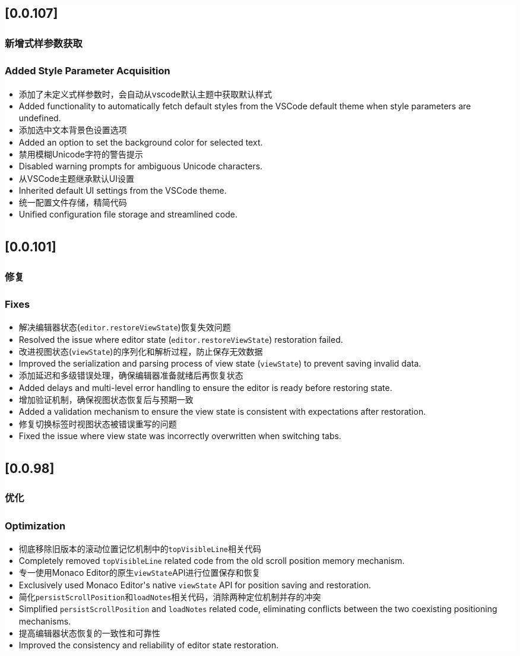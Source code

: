 ## [0.0.107]
### 新增式样参数获取
### Added Style Parameter Acquisition
- 添加了未定义式样参数时，会自动从vscode默认主题中获取默认样式
- Added functionality to automatically fetch default styles from the VSCode default theme when style parameters are undefined.
- 添加选中文本背景色设置选项
- Added an option to set the background color for selected text.
- 禁用模糊Unicode字符的警告提示
- Disabled warning prompts for ambiguous Unicode characters.
- 从VSCode主题继承默认UI设置
- Inherited default UI settings from the VSCode theme.
- 统一配置文件存储，精简代码
- Unified configuration file storage and streamlined code.

## [0.0.101]

### 修复
### Fixes
- 解决编辑器状态(`editor.restoreViewState`)恢复失效问题
- Resolved the issue where editor state (`editor.restoreViewState`) restoration failed.
- 改进视图状态(`viewState`)的序列化和解析过程，防止保存无效数据
- Improved the serialization and parsing process of view state (`viewState`) to prevent saving invalid data.
- 添加延迟和多级错误处理，确保编辑器准备就绪后再恢复状态
- Added delays and multi-level error handling to ensure the editor is ready before restoring state.
- 增加验证机制，确保视图状态恢复后与预期一致
- Added a validation mechanism to ensure the view state is consistent with expectations after restoration.
- 修复切换标签时视图状态被错误重写的问题
- Fixed the issue where view state was incorrectly overwritten when switching tabs.

## [0.0.98]

### 优化
### Optimization
- 彻底移除旧版本的滚动位置记忆机制中的`topVisibleLine`相关代码
- Completely removed `topVisibleLine` related code from the old scroll position memory mechanism.
- 专一使用Monaco Editor的原生`viewState`API进行位置保存和恢复
- Exclusively used Monaco Editor's native `viewState` API for position saving and restoration.
- 简化`persistScrollPosition`和`loadNotes`相关代码，消除两种定位机制并存的冲突
- Simplified `persistScrollPosition` and `loadNotes` related code, eliminating conflicts between the two coexisting positioning mechanisms.
- 提高编辑器状态恢复的一致性和可靠性
- Improved the consistency and reliability of editor state restoration.
